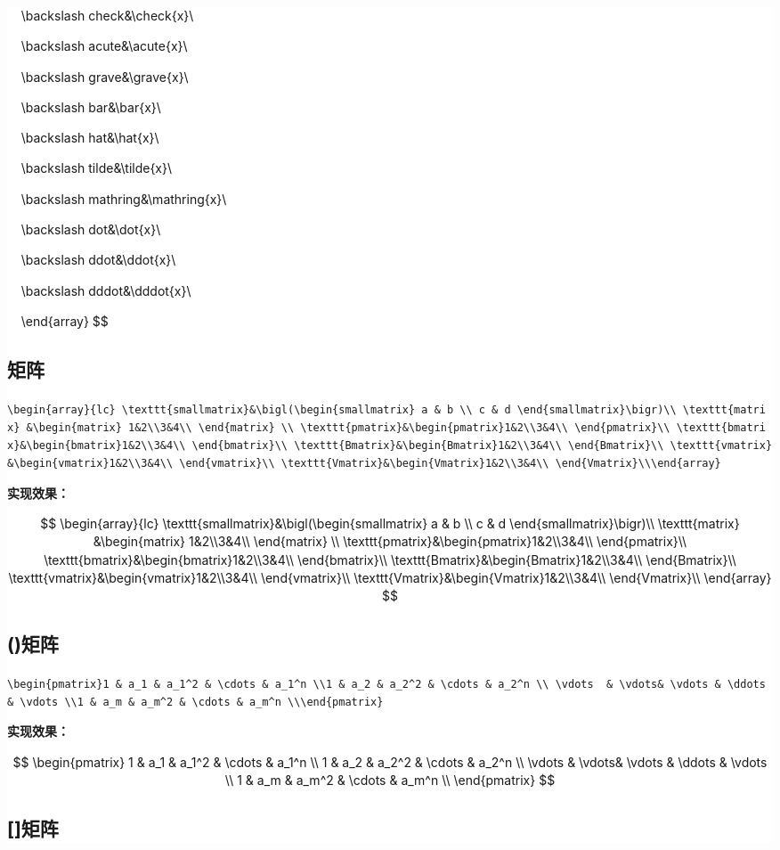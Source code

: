    \backslash check&\check{x}\\

    \backslash acute&\acute{x}\\

    \backslash grave&\grave{x}\\

    \backslash bar&\bar{x}\\

    \backslash hat&\hat{x}\\

    \backslash tilde&\tilde{x}\\

    \backslash mathring&\mathring{x}\\

    \backslash dot&\dot{x}\\

    \backslash ddot&\ddot{x}\\

    \backslash dddot&\dddot{x}\\

    \end{array}
$$

## 矩阵


```
\begin{array}{lc} \texttt{smallmatrix}&\bigl(\begin{smallmatrix} a & b \\ c & d \end{smallmatrix}\bigr)\\ \texttt{matrix} &\begin{matrix} 1&2\\3&4\\ \end{matrix} \\ \texttt{pmatrix}&\begin{pmatrix}1&2\\3&4\\ \end{pmatrix}\\ \texttt{bmatrix}&\begin{bmatrix}1&2\\3&4\\ \end{bmatrix}\\ \texttt{Bmatrix}&\begin{Bmatrix}1&2\\3&4\\ \end{Bmatrix}\\ \texttt{vmatrix}&\begin{vmatrix}1&2\\3&4\\ \end{vmatrix}\\ \texttt{Vmatrix}&\begin{Vmatrix}1&2\\3&4\\ \end{Vmatrix}\\\end{array}
```

**实现效果：**

$$
\begin{array}{lc}   \texttt{smallmatrix}&\bigl(\begin{smallmatrix} a & b \\ c & d \end{smallmatrix}\bigr)\\   \texttt{matrix} &\begin{matrix} 1&2\\3&4\\ \end{matrix} \\   \texttt{pmatrix}&\begin{pmatrix}1&2\\3&4\\ \end{pmatrix}\\   \texttt{bmatrix}&\begin{bmatrix}1&2\\3&4\\ \end{bmatrix}\\   \texttt{Bmatrix}&\begin{Bmatrix}1&2\\3&4\\ \end{Bmatrix}\\   \texttt{vmatrix}&\begin{vmatrix}1&2\\3&4\\ \end{vmatrix}\\   \texttt{Vmatrix}&\begin{Vmatrix}1&2\\3&4\\ \end{Vmatrix}\\  \end{array}
$$

## ()矩阵

```
\begin{pmatrix}1 & a_1 & a_1^2 & \cdots & a_1^n \\1 & a_2 & a_2^2 & \cdots & a_2^n \\ \vdots  & \vdots& \vdots & \ddots & \vdots \\1 & a_m & a_m^2 & \cdots & a_m^n \\\end{pmatrix}
```

**实现效果：**  

$$
\begin{pmatrix}   1 & a_1 & a_1^2 & \cdots & a_1^n \\   1 & a_2 & a_2^2 & \cdots & a_2^n \\   \vdots  & \vdots& \vdots & \ddots & \vdots \\   1 & a_m & a_m^2 & \cdots & a_m^n \\  \end{pmatrix}
$$

## []矩阵
